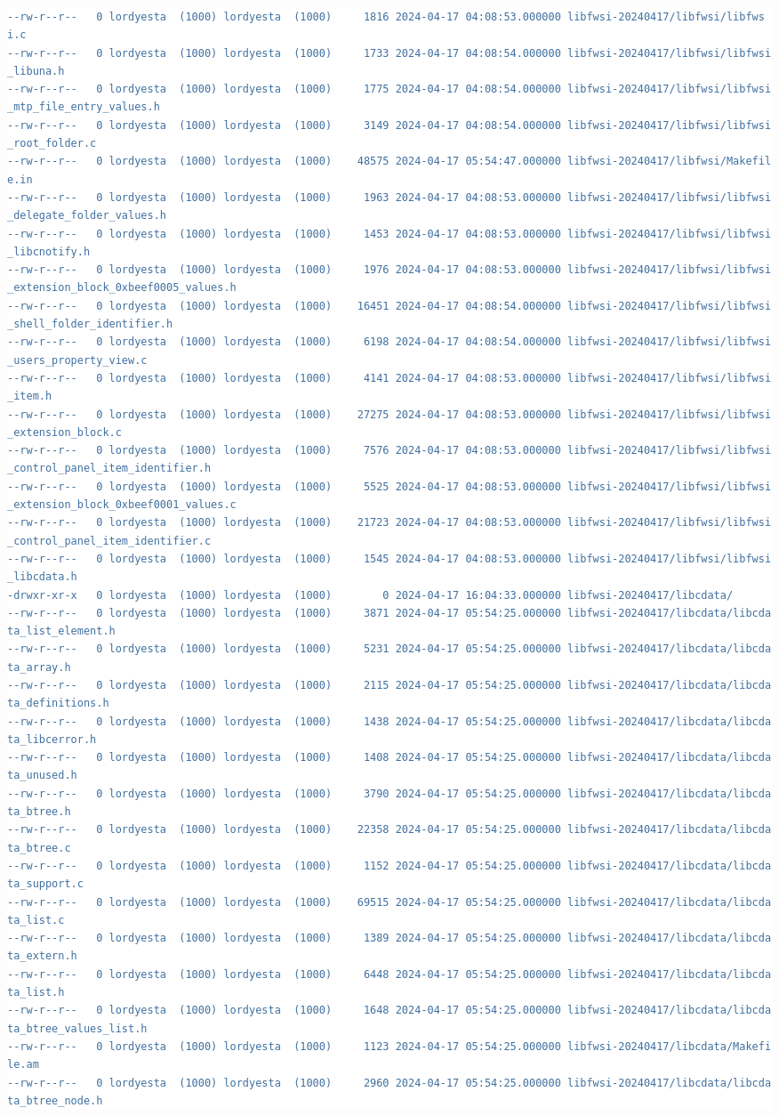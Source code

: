 ```diff
--rw-r--r--   0 lordyesta  (1000) lordyesta  (1000)     1816 2024-04-17 04:08:53.000000 libfwsi-20240417/libfwsi/libfwsi.c
--rw-r--r--   0 lordyesta  (1000) lordyesta  (1000)     1733 2024-04-17 04:08:54.000000 libfwsi-20240417/libfwsi/libfwsi_libuna.h
--rw-r--r--   0 lordyesta  (1000) lordyesta  (1000)     1775 2024-04-17 04:08:54.000000 libfwsi-20240417/libfwsi/libfwsi_mtp_file_entry_values.h
--rw-r--r--   0 lordyesta  (1000) lordyesta  (1000)     3149 2024-04-17 04:08:54.000000 libfwsi-20240417/libfwsi/libfwsi_root_folder.c
--rw-r--r--   0 lordyesta  (1000) lordyesta  (1000)    48575 2024-04-17 05:54:47.000000 libfwsi-20240417/libfwsi/Makefile.in
--rw-r--r--   0 lordyesta  (1000) lordyesta  (1000)     1963 2024-04-17 04:08:53.000000 libfwsi-20240417/libfwsi/libfwsi_delegate_folder_values.h
--rw-r--r--   0 lordyesta  (1000) lordyesta  (1000)     1453 2024-04-17 04:08:53.000000 libfwsi-20240417/libfwsi/libfwsi_libcnotify.h
--rw-r--r--   0 lordyesta  (1000) lordyesta  (1000)     1976 2024-04-17 04:08:53.000000 libfwsi-20240417/libfwsi/libfwsi_extension_block_0xbeef0005_values.h
--rw-r--r--   0 lordyesta  (1000) lordyesta  (1000)    16451 2024-04-17 04:08:54.000000 libfwsi-20240417/libfwsi/libfwsi_shell_folder_identifier.h
--rw-r--r--   0 lordyesta  (1000) lordyesta  (1000)     6198 2024-04-17 04:08:54.000000 libfwsi-20240417/libfwsi/libfwsi_users_property_view.c
--rw-r--r--   0 lordyesta  (1000) lordyesta  (1000)     4141 2024-04-17 04:08:53.000000 libfwsi-20240417/libfwsi/libfwsi_item.h
--rw-r--r--   0 lordyesta  (1000) lordyesta  (1000)    27275 2024-04-17 04:08:53.000000 libfwsi-20240417/libfwsi/libfwsi_extension_block.c
--rw-r--r--   0 lordyesta  (1000) lordyesta  (1000)     7576 2024-04-17 04:08:53.000000 libfwsi-20240417/libfwsi/libfwsi_control_panel_item_identifier.h
--rw-r--r--   0 lordyesta  (1000) lordyesta  (1000)     5525 2024-04-17 04:08:53.000000 libfwsi-20240417/libfwsi/libfwsi_extension_block_0xbeef0001_values.c
--rw-r--r--   0 lordyesta  (1000) lordyesta  (1000)    21723 2024-04-17 04:08:53.000000 libfwsi-20240417/libfwsi/libfwsi_control_panel_item_identifier.c
--rw-r--r--   0 lordyesta  (1000) lordyesta  (1000)     1545 2024-04-17 04:08:53.000000 libfwsi-20240417/libfwsi/libfwsi_libcdata.h
-drwxr-xr-x   0 lordyesta  (1000) lordyesta  (1000)        0 2024-04-17 16:04:33.000000 libfwsi-20240417/libcdata/
--rw-r--r--   0 lordyesta  (1000) lordyesta  (1000)     3871 2024-04-17 05:54:25.000000 libfwsi-20240417/libcdata/libcdata_list_element.h
--rw-r--r--   0 lordyesta  (1000) lordyesta  (1000)     5231 2024-04-17 05:54:25.000000 libfwsi-20240417/libcdata/libcdata_array.h
--rw-r--r--   0 lordyesta  (1000) lordyesta  (1000)     2115 2024-04-17 05:54:25.000000 libfwsi-20240417/libcdata/libcdata_definitions.h
--rw-r--r--   0 lordyesta  (1000) lordyesta  (1000)     1438 2024-04-17 05:54:25.000000 libfwsi-20240417/libcdata/libcdata_libcerror.h
--rw-r--r--   0 lordyesta  (1000) lordyesta  (1000)     1408 2024-04-17 05:54:25.000000 libfwsi-20240417/libcdata/libcdata_unused.h
--rw-r--r--   0 lordyesta  (1000) lordyesta  (1000)     3790 2024-04-17 05:54:25.000000 libfwsi-20240417/libcdata/libcdata_btree.h
--rw-r--r--   0 lordyesta  (1000) lordyesta  (1000)    22358 2024-04-17 05:54:25.000000 libfwsi-20240417/libcdata/libcdata_btree.c
--rw-r--r--   0 lordyesta  (1000) lordyesta  (1000)     1152 2024-04-17 05:54:25.000000 libfwsi-20240417/libcdata/libcdata_support.c
--rw-r--r--   0 lordyesta  (1000) lordyesta  (1000)    69515 2024-04-17 05:54:25.000000 libfwsi-20240417/libcdata/libcdata_list.c
--rw-r--r--   0 lordyesta  (1000) lordyesta  (1000)     1389 2024-04-17 05:54:25.000000 libfwsi-20240417/libcdata/libcdata_extern.h
--rw-r--r--   0 lordyesta  (1000) lordyesta  (1000)     6448 2024-04-17 05:54:25.000000 libfwsi-20240417/libcdata/libcdata_list.h
--rw-r--r--   0 lordyesta  (1000) lordyesta  (1000)     1648 2024-04-17 05:54:25.000000 libfwsi-20240417/libcdata/libcdata_btree_values_list.h
--rw-r--r--   0 lordyesta  (1000) lordyesta  (1000)     1123 2024-04-17 05:54:25.000000 libfwsi-20240417/libcdata/Makefile.am
--rw-r--r--   0 lordyesta  (1000) lordyesta  (1000)     2960 2024-04-17 05:54:25.000000 libfwsi-20240417/libcdata/libcdata_btree_node.h
```